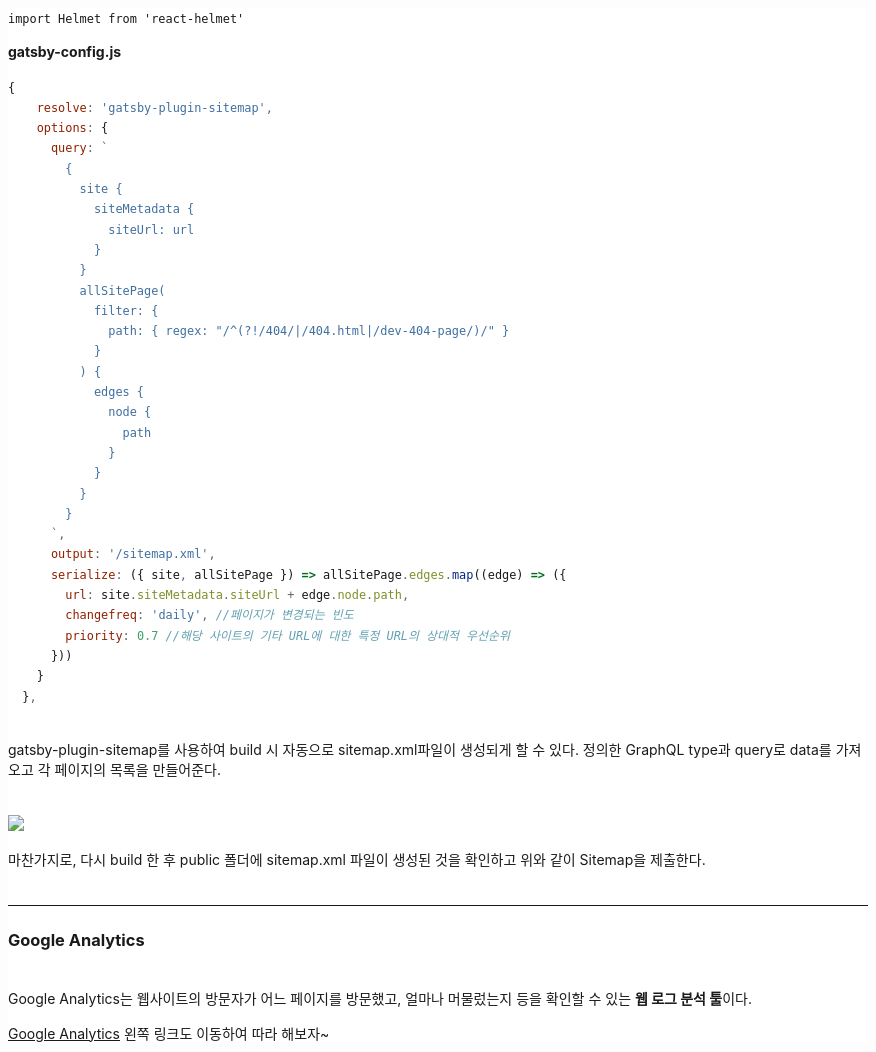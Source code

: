 ```import Helmet from 'react-helmet'```<br/>

**gatsby-config.js**

```javascript
{
    resolve: 'gatsby-plugin-sitemap',
    options: {
      query: `
        {
          site {
            siteMetadata {
              siteUrl: url
            }
          }
          allSitePage(
            filter: {
              path: { regex: "/^(?!/404/|/404.html|/dev-404-page/)/" }
            }
          ) {
            edges {
              node {
                path
              }
            }
          }
        }
      `,
      output: '/sitemap.xml',
      serialize: ({ site, allSitePage }) => allSitePage.edges.map((edge) => ({
        url: site.siteMetadata.siteUrl + edge.node.path,
        changefreq: 'daily', //페이지가 변경되는 빈도
        priority: 0.7 //해당 사이트의 기타 URL에 대한 특정 URL의 상대적 우선순위
      }))
    }
  },
```

<br/>gatsby-plugin-sitemap를 사용하여 build 시 자동으로 sitemap.xml파일이 생성되게 할 수 있다. 정의한 GraphQL type과 query로 data를 가져오고 각 페이지의 목록을 만들어준다.<br/>

<br/><img src="/categoryImage/WEB/search_console_6.png" width="700px"><br/>

마찬가지로, 다시 build 한 후 public 폴더에 sitemap.xml 파일이 생성된 것을 확인하고 위와 같이 Sitemap을 제출한다.<br/><br/>


---

### Google Analytics

<br/>Google Analytics는 웹사이트의 방문자가 어느 페이지를 방문했고, 얼마나 머물렀는지 등을 확인할 수 있는 **웹 로그 분석 툴**이다.<br/>

[Google Analytics](https://marketingplatform.google.com/about/analytics/) 왼쪽 링크도 이동하여 따라 해보자~<br/>
